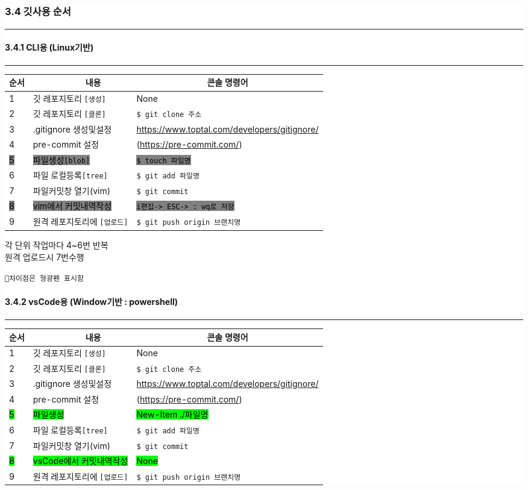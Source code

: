 ### 3.4 깃사용 순서
--------------------------------------------------------

#### 3.4.1 CLI용 (Linux기반)
-----------------------------------------------------

| 순서 |&emsp;&emsp;&emsp;내용       |콘솔 명령어                 |
|------|-----------------------------|----------------------------|
|  1   |깃 레포지토리 `[생성]`       |None                        |
|  2   |깃 레포지토리 `[클론]`       |`$ git clone 주소`          |
|  3   | .gitignore 생성및설정       |https://www.toptal.com/developers/gitignore/                |                            |
|  4   |pre-commit 설정              |(https://pre-commit.com/)                                |                            |
|<span style='background-color:gray; color:black'> 5              |<span style='background-color:gray; color:black'>파일생성`[blob]` |<span style='background-color:gray; color:black'>`$ touch 파일명` |
|  6   |파일 로컬등록`[tree]`        |`$ git add 파일명`          |
|  7   |파일커밋창 열기(vim)         |`$ git commit`              |
|<span style='background-color:gray; color:black'> 8              |<span style='background-color:gray; color:black'>vim에서 커밋내역작성                                                      |<span style='background-color:gray; color:black'>`i편집-> ESC-> : wq로 저장`                                                        |
|  9   |원격 레포지토리에 `[업로드]` |`$ git push origin 브랜치명`|

<p>
    각 단위 작업마다 4~6번 반복
    <br>
    원격 업로드시 7번수행
</p>

`🚥차이점은 형광펜 표시함`

#### 3.4.2 vsCode용 (Window기반 : powershell)
-----------------------------------------------------

| 순서 |&emsp;&emsp;&emsp;내용       |콘솔 명령어                 |
|------|-----------------------------|----------------------------|
|  1   |깃 레포지토리 `[생성]`       |None                        |
|  2   |깃 레포지토리 `[클론]`       |`$ git clone 주소`          |
|  3   | .gitignore 생성및설정       |https://www.toptal.com/developers/gitignore/                |                            |
|  4   |pre-commit 설정              |(https://pre-commit.com/)                                |                            |
|<span style='background-color:lime; color:black'> 5              |<span style='background-color:lime; color:black'>파일생성         |<span style='background-color:lime; color:black'>New-Item ./파일명|
|  6   |파일 로컬등록`[tree]`        |`$ git add 파일명`          |
|  7   |파일커밋창 열기(vim)         |`$ git commit`              |
|<span style='background-color:lime; color:black'> 8              |<span style='background-color:lime; color:black'>vsCode에서 커밋내역작성                                                      |<span style='background-color:lime; color:black'>None             |
|  9   |원격 레포지토리에 `[업로드]` |`$ git push origin 브랜치명`|
